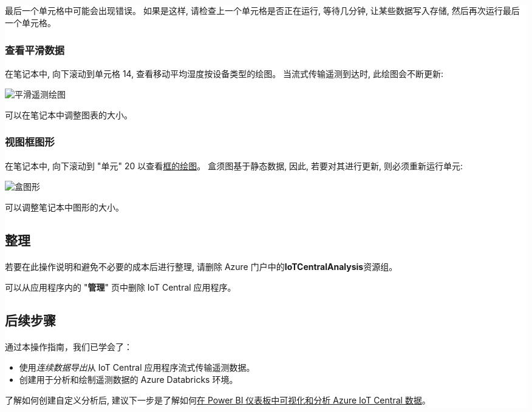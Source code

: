 最后一个单元格中可能会出现错误。 如果是这样, 请检查上一个单元格是否正在运行, 等待几分钟, 让某些数据写入存储, 然后再次运行最后一个单元格。

### <a name="view-smoothed-data"></a>查看平滑数据

在笔记本中, 向下滚动到单元格 14, 查看移动平均湿度按设备类型的绘图。 当流式传输遥测到达时, 此绘图会不断更新:

![平滑遥测绘图](media/howto-create-custom-analytics/telemetry-plot.png)

可以在笔记本中调整图表的大小。

### <a name="view-box-plots"></a>视图框图形

在笔记本中, 向下滚动到 "单元" 20 以查看[框的绘图](https://en.wikipedia.org/wiki/Box_plot)。 盒须图基于静态数据, 因此, 若要对其进行更新, 则必须重新运行单元:

![盒图形](media/howto-create-custom-analytics/box-plots.png)

可以调整笔记本中图形的大小。

## <a name="tidy-up"></a>整理

若要在此操作说明和避免不必要的成本后进行整理, 请删除 Azure 门户中的**IoTCentralAnalysis**资源组。

可以从应用程序内的 "**管理**" 页中删除 IoT Central 应用程序。

## <a name="next-steps"></a>后续步骤

通过本操作指南，我们已学会了：

* 使用*连续数据导出*从 IoT Central 应用程序流式传输遥测数据。
* 创建用于分析和绘制遥测数据的 Azure Databricks 环境。

了解如何创建自定义分析后, 建议下一步是了解如何[在 Power BI 仪表板中可视化和分析 Azure IoT Central 数据](howto-connect-powerbi.md)。
